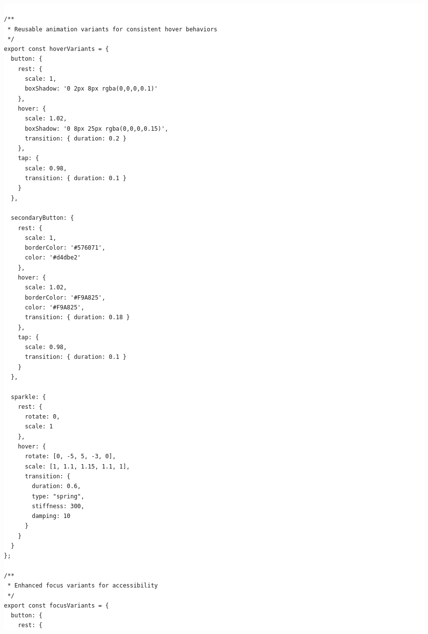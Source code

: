 ```tsx

/**
 * Reusable animation variants for consistent hover behaviors
 */
export const hoverVariants = {
  button: {
    rest: { 
      scale: 1, 
      boxShadow: '0 2px 8px rgba(0,0,0,0.1)' 
    },
    hover: { 
      scale: 1.02, 
      boxShadow: '0 8px 25px rgba(0,0,0,0.15)',
      transition: { duration: 0.2 }
    },
    tap: { 
      scale: 0.98,
      transition: { duration: 0.1 }
    }
  },
  
  secondaryButton: {
    rest: { 
      scale: 1,
      borderColor: '#576071',
      color: '#d4dbe2'
    },
    hover: { 
      scale: 1.02,
      borderColor: '#F9A825',
      color: '#F9A825',
      transition: { duration: 0.18 }
    },
    tap: { 
      scale: 0.98,
      transition: { duration: 0.1 }
    }
  },
  
  sparkle: {
    rest: { 
      rotate: 0, 
      scale: 1 
    },
    hover: { 
      rotate: [0, -5, 5, -3, 0], 
      scale: [1, 1.1, 1.15, 1.1, 1],
      transition: { 
        duration: 0.6,
        type: "spring",
        stiffness: 300,
        damping: 10
      }
    }
  }
};

/**
 * Enhanced focus variants for accessibility
 */
export const focusVariants = {
  button: {
    rest: { 
```